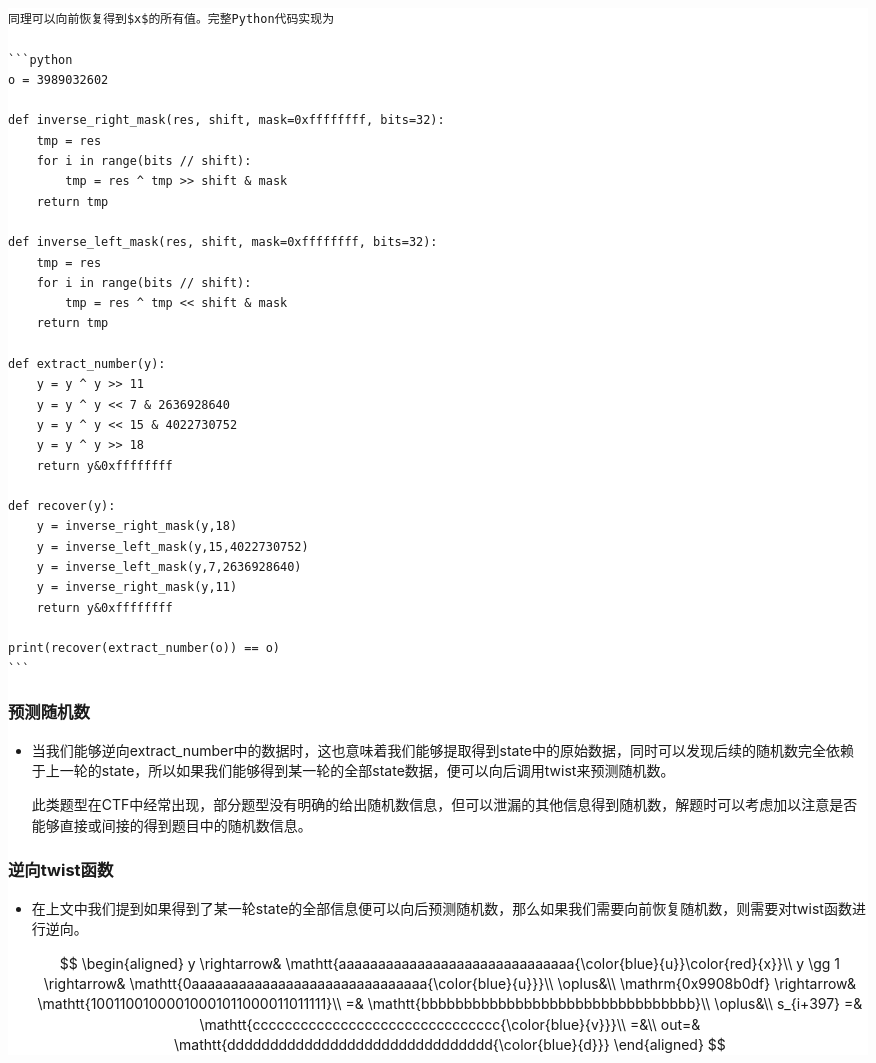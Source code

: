     同理可以向前恢复得到$x$的所有值。完整Python代码实现为

    ```python
    o = 3989032602

    def inverse_right_mask(res, shift, mask=0xffffffff, bits=32):
        tmp = res
        for i in range(bits // shift):
            tmp = res ^ tmp >> shift & mask
        return tmp

    def inverse_left_mask(res, shift, mask=0xffffffff, bits=32):
        tmp = res
        for i in range(bits // shift):
            tmp = res ^ tmp << shift & mask
        return tmp

    def extract_number(y):
        y = y ^ y >> 11
        y = y ^ y << 7 & 2636928640
        y = y ^ y << 15 & 4022730752
        y = y ^ y >> 18
        return y&0xffffffff

    def recover(y):
        y = inverse_right_mask(y,18)
        y = inverse_left_mask(y,15,4022730752)
        y = inverse_left_mask(y,7,2636928640)
        y = inverse_right_mask(y,11)
        return y&0xffffffff

    print(recover(extract_number(o)) == o)
    ```

### 预测随机数

* 当我们能够逆向extract_number中的数据时，这也意味着我们能够提取得到state中的原始数据，同时可以发现后续的随机数完全依赖于上一轮的state，所以如果我们能够得到某一轮的全部state数据，便可以向后调用twist来预测随机数。

    此类题型在CTF中经常出现，部分题型没有明确的给出随机数信息，但可以泄漏的其他信息得到随机数，解题时可以考虑加以注意是否能够直接或间接的得到题目中的随机数信息。

### 逆向twist函数

* 在上文中我们提到如果得到了某一轮state的全部信息便可以向后预测随机数，那么如果我们需要向前恢复随机数，则需要对twist函数进行逆向。

    $$
    \begin{aligned}
    y \rightarrow& \mathtt{aaaaaaaaaaaaaaaaaaaaaaaaaaaaaa{\color{blue}{u}}\color{red}{x}}\\
    y \gg 1 \rightarrow& \mathtt{0aaaaaaaaaaaaaaaaaaaaaaaaaaaaaa{\color{blue}{u}}}\\
    \oplus&\\
    \mathrm{0x9908b0df} \rightarrow& \mathtt{10011001000010001011000011011111}\\
    =& \mathtt{bbbbbbbbbbbbbbbbbbbbbbbbbbbbbbbb}\\
    \oplus&\\
    s_{i+397} =& \mathtt{ccccccccccccccccccccccccccccccc{\color{blue}{v}}}\\
    =&\\
    out=& \mathtt{ddddddddddddddddddddddddddddddd{\color{blue}{d}}}
    \end{aligned}
    $$
